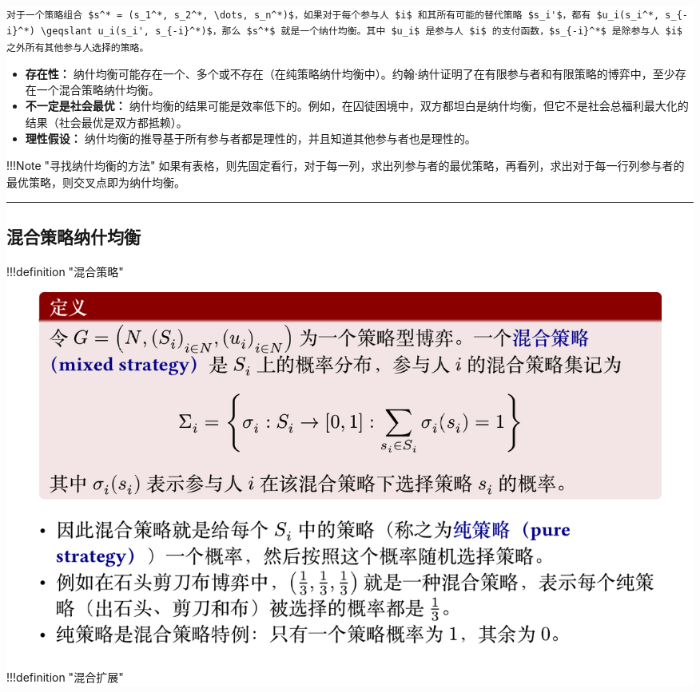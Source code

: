     对于一个策略组合 $s^* = (s_1^*, s_2^*, \dots, s_n^*)$，如果对于每个参与人 $i$ 和其所有可能的替代策略 $s_i'$，都有 $u_i(s_i^*, s_{-i}^*) \geqslant u_i(s_i', s_{-i}^*)$，那么 $s^*$ 就是一个纳什均衡。其中 $u_i$ 是参与人 $i$ 的支付函数，$s_{-i}^*$ 是除参与人 $i$ 之外所有其他参与人选择的策略。


-  **存在性：** 纳什均衡可能存在一个、多个或不存在（在纯策略纳什均衡中）。约翰·纳什证明了在有限参与者和有限策略的博弈中，至少存在一个混合策略纳什均衡。
-  **不一定是社会最优：** 纳什均衡的结果可能是效率低下的。例如，在囚徒困境中，双方都坦白是纳什均衡，但它不是社会总福利最大化的结果（社会最优是双方都抵赖）。
-  **理性假设：** 纳什均衡的推导基于所有参与者都是理性的，并且知道其他参与者也是理性的。


!!!Note "寻找纳什均衡的方法"
    如果有表格，则先固定看行，对于每一列，求出列参与者的最优策略，再看列，求出对于每一行列参与者的最优策略，则交叉点即为纳什均衡。

---

## 混合策略纳什均衡

!!!definition "混合策略"
    <figure markdown="span">
    ![](./img/mixed.png)
    </figure>


!!!definition "混合扩展"
    <figure markdown="span">